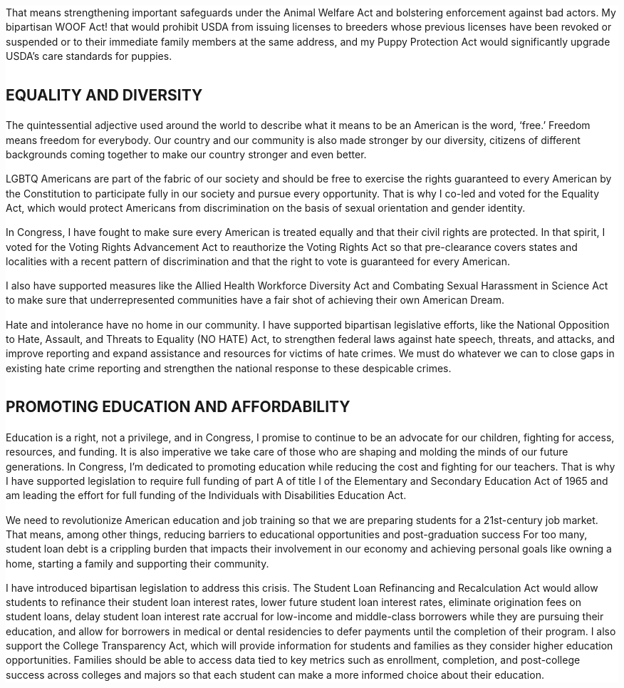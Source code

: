 That means strengthening important safeguards under the Animal Welfare Act and bolstering enforcement against bad actors. My bipartisan WOOF Act! that would prohibit USDA from issuing licenses to breeders whose previous licenses have been revoked or suspended or to their immediate family members at the same address, and my Puppy Protection Act would significantly upgrade USDA’s care standards for puppies. 

## EQUALITY AND DIVERSITY
The quintessential adjective used around the world to describe what it means to be an American is the word, ‘free.’ Freedom means freedom for everybody. Our country and our community is also made stronger by our diversity, citizens of different backgrounds coming together to make our country stronger and even better.

LGBTQ Americans are part of the fabric of our society and should be free to exercise the rights guaranteed to every American by the Constitution to participate fully in our society and pursue every opportunity. That is why I co-led and voted for the Equality Act, which would protect Americans from discrimination on the basis of sexual orientation and gender identity.

In Congress, I have fought to make sure every American is treated equally and that their civil rights are protected. In that spirit, I voted for the Voting Rights Advancement Act to reauthorize the Voting Rights Act so that pre-clearance covers states and localities with a recent pattern of discrimination and that the right to vote is guaranteed for every American.

I also have supported measures like the Allied Health Workforce Diversity Act and Combating Sexual Harassment in Science Act to make sure that underrepresented communities have a fair shot of achieving their own American Dream.

Hate and intolerance have no home in our community. I have supported bipartisan legislative efforts, like the National Opposition to Hate, Assault, and Threats to Equality (NO HATE) Act, to strengthen federal laws against hate speech, threats, and attacks, and improve reporting and expand assistance and resources for victims of hate crimes. We must do whatever we can to close gaps in existing hate crime reporting and strengthen the national response to these despicable crimes.

## PROMOTING EDUCATION AND AFFORDABILITY
Education is a right, not a privilege, and in Congress, I promise to continue to be an advocate for our children, fighting for access, resources, and funding. It is also imperative we take care of those who are shaping and molding the minds of our future generations. In Congress, I’m dedicated to promoting education while reducing the cost and fighting for our teachers.  That is why I have supported legislation to require full funding of part A of title I of the Elementary and Secondary Education Act of 1965 and am leading the effort for full funding of the Individuals with Disabilities Education Act.

We need to revolutionize American education and job training so that we are preparing students for a 21st-century job market. That means, among other things, reducing barriers to educational opportunities and post-graduation success For too many, student loan debt is a crippling burden that impacts their involvement in our economy and achieving personal goals like owning a home, starting a family and supporting their community. 

I have introduced bipartisan legislation to address this crisis. The Student Loan Refinancing and Recalculation Act would allow students to refinance their student loan interest rates, lower future student loan interest rates, eliminate origination fees on student loans, delay student loan interest rate accrual for low-income and middle-class borrowers while they are pursuing their education, and allow for borrowers in medical or dental residencies to defer payments until the completion of their program. I also support the College Transparency Act, which will provide information for students and families as they consider higher education opportunities. Families should be able to access data tied to key metrics such as enrollment, completion, and post-college success across colleges and majors so that each student can make a more informed choice about their education.
